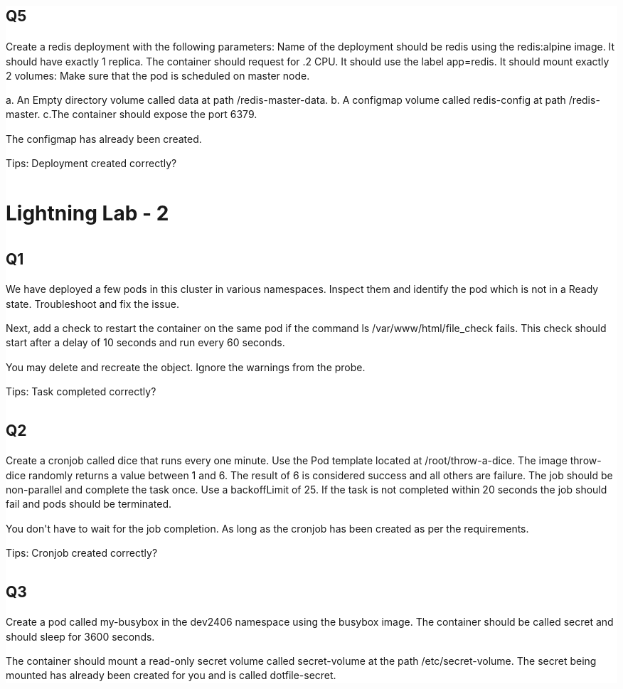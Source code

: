 ## Q5
Create a redis deployment with the following parameters:
Name of the deployment should be redis using the redis:alpine image. It should have exactly 1 replica.
The container should request for .2 CPU. It should use the label app=redis.
It should mount exactly 2 volumes:
Make sure that the pod is scheduled on master node.


a. An Empty directory volume called data at path /redis-master-data.
b. A configmap volume called redis-config at path /redis-master.
c.The container should expose the port 6379.


The configmap has already been created.

Tips:
Deployment created correctly?

# Lightning Lab - 2
## Q1
We have deployed a few pods in this cluster in various namespaces. Inspect them and identify the pod which is not in a Ready state. Troubleshoot and fix the issue.

Next, add a check to restart the container on the same pod if the command ls /var/www/html/file_check fails. This check should start after a delay of 10 seconds and run every 60 seconds.


You may delete and recreate the object. Ignore the warnings from the probe.

Tips:
Task completed correctly?

## Q2
Create a cronjob called dice that runs every one minute. Use the Pod template located at /root/throw-a-dice. The image throw-dice randomly returns a value between 1 and 6. The result of 6 is considered success and all others are failure.
The job should be non-parallel and complete the task once. Use a backoffLimit of 25.
If the task is not completed within 20 seconds the job should fail and pods should be terminated.


You don't have to wait for the job completion. As long as the cronjob has been created as per the requirements.

Tips:
Cronjob created correctly?

## Q3
Create a pod called my-busybox in the dev2406 namespace using the busybox image. The container should be called secret and should sleep for 3600 seconds.

The container should mount a read-only secret volume called secret-volume at the path /etc/secret-volume. The secret being mounted has already been created for you and is called dotfile-secret.
